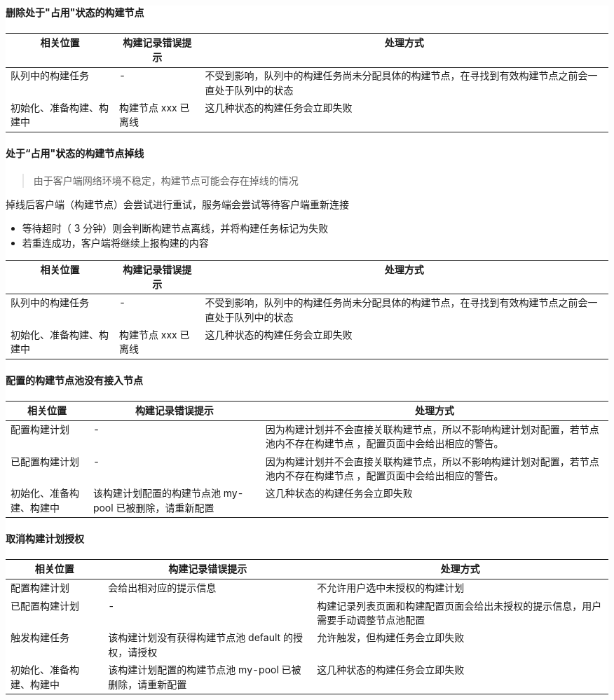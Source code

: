 #### 删除处于"占用"状态的构建节点

| 相关位置             | 构建记录错误提示     | 处理方式                                              |
|------------------|--------------|---------------------------------------------------|
| 队列中的构建任务         | \-           | 不受到影响，队列中的构建任务尚未分配具体的构建节点，在寻找到有效构建节点之前会一直处于队列中的状态 |
| 初始化、准备构建、构建中 | 构建节点 xxx 已离线 | 这几种状态的构建任务会立即失败                                   |

#### 处于“占用"状态的构建节点掉线

> 由于客户端网络环境不稳定，构建节点可能会存在掉线的情况

掉线后客户端（构建节点）会尝试进行重试，服务端会尝试等待客户端重新连接
-   等待超时（ 3 分钟）则会判断构建节点离线，并将构建任务标记为失败 
-   若重连成功，客户端将继续上报构建的内容

| 相关位置             | 构建记录错误提示     | 处理方式                                              |
|------------------|--------------|---------------------------------------------------|
| 队列中的构建任务         | \-           | 不受到影响，队列中的构建任务尚未分配具体的构建节点，在寻找到有效构建节点之前会一直处于队列中的状态 |
| 初始化、准备构建、构建中 | 构建节点 xxx 已离线 | 这几种状态的构建任务会立即失败                                   |

#### 配置的构建节点池没有接入节点

| 相关位置             | 构建记录错误提示                          | 处理方式                                                                        |
|------------------|-----------------------------------|-----------------------------------------------------------------------------|
| 配置构建计划           | \-                                | 因为构建计划并不会直接关联构建节点，所以不影响构建计划对配置，若节点池内不存在构建节点 ，配置页面中会给出相应的警告。 |
| 已配置构建计划          | \-                                | 因为构建计划并不会直接关联构建节点，所以不影响构建计划对配置，若节点池内不存在构建节点 ，配置页面中会给出相应的警告。 |
| 初始化、准备构建、构建中 | 该构建计划配置的构建节点池 my\-pool 已被删除，请重新配置 | 这几种状态的构建任务会立即失败                                                             |

#### 取消构建计划授权

| 相关位置         | 构建记录错误提示                          | 处理方式                                     |
|--------------|-----------------------------------|------------------------------------------|
| 配置构建计划       | 会给出相对应的提示信息                         | 不允许用户选中未授权的构建计划                          |
| 已配置构建计划      | \-                                | 构建记录列表页面和构建配置页面会给出未授权的提示信息，用户需要手动调整节点池配置 |
| 触发构建任务       | 该构建计划没有获得构建节点池 default 的授权，请授权    | 允许触发，但构建任务会立即失败                          |
| 初始化、准备构建、构建中 | 该构建计划配置的构建节点池 my\-pool 已被删除，请重新配置 | 这几种状态的构建任务会立即失败                          |